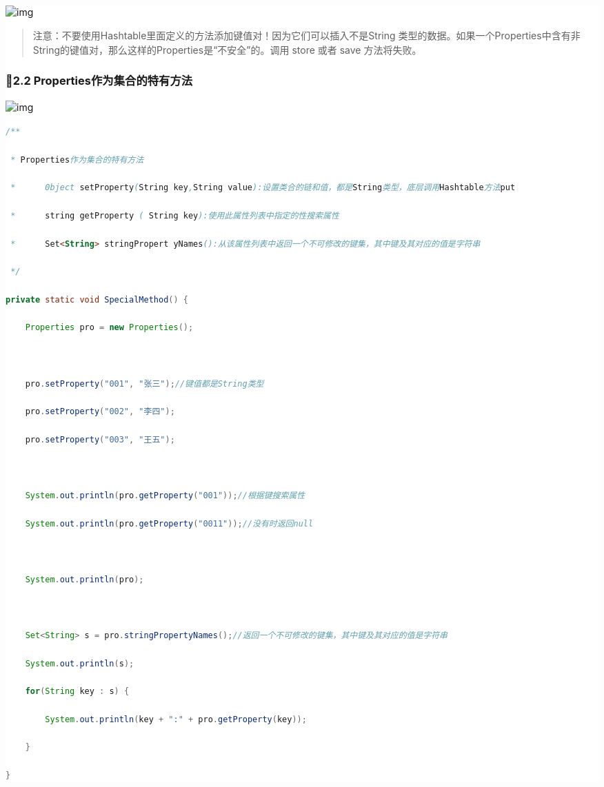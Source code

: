 ![img](images/Properties/61154b98c95c034d81220a267cd620d6.png) 

> 注意：不要使用Hashtable里面定义的方法添加键值对！因为它们可以插入不是String 类型的数据。如果一个Properties中含有非String的键值对，那么这样的Properties是“不安全”的。调用 store 或者 save 方法将失败。



### 🥈2.2 Properties作为集合的特有方法

![img](images/Properties/2ba0a4f8701df00accddaeaca9a82e6e.png)

 

```java
/**

 * Properties作为集合的特有方法

 * 		0bject setProperty(String key,String value):设置类合的链和值，都是String类型，底层调用Hashtable方法put

 * 		string getProperty ( String key):使用此属性列表中指定的性搜索属性

 * 		Set<String> stringPropert yNames():从该属性列表中返回一个不可修改的键集，其中键及其对应的值是字符串

 */

private static void SpecialMethod() {

	Properties pro = new Properties();

	

	pro.setProperty("001", "张三");//键值都是String类型

	pro.setProperty("002", "李四");

	pro.setProperty("003", "王五");

		

	System.out.println(pro.getProperty("001"));//根据键搜索属性

	System.out.println(pro.getProperty("0011"));//没有时返回null

	

	System.out.println(pro);

	

	Set<String> s = pro.stringPropertyNames();//返回一个不可修改的键集，其中键及其对应的值是字符串

	System.out.println(s);

	for(String key : s) {

		System.out.println(key + ":" + pro.getProperty(key));

	}

}
```
